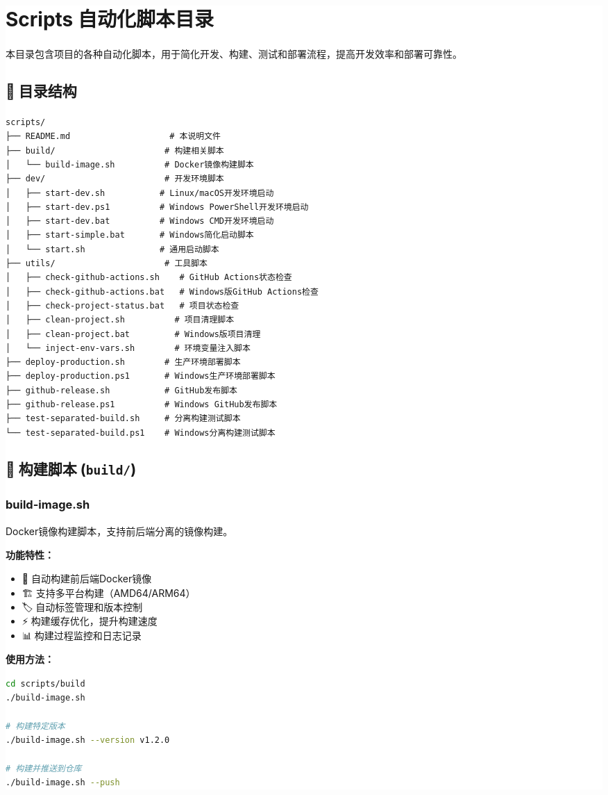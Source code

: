 # Scripts 自动化脚本目录

本目录包含项目的各种自动化脚本，用于简化开发、构建、测试和部署流程，提高开发效率和部署可靠性。

## 📁 目录结构

```
scripts/
├── README.md                    # 本说明文件
├── build/                      # 构建相关脚本
│   └── build-image.sh          # Docker镜像构建脚本
├── dev/                        # 开发环境脚本
│   ├── start-dev.sh           # Linux/macOS开发环境启动
│   ├── start-dev.ps1          # Windows PowerShell开发环境启动
│   ├── start-dev.bat          # Windows CMD开发环境启动
│   ├── start-simple.bat       # Windows简化启动脚本
│   └── start.sh               # 通用启动脚本
├── utils/                      # 工具脚本
│   ├── check-github-actions.sh    # GitHub Actions状态检查
│   ├── check-github-actions.bat   # Windows版GitHub Actions检查
│   ├── check-project-status.bat   # 项目状态检查
│   ├── clean-project.sh          # 项目清理脚本
│   ├── clean-project.bat         # Windows版项目清理
│   └── inject-env-vars.sh        # 环境变量注入脚本
├── deploy-production.sh        # 生产环境部署脚本
├── deploy-production.ps1       # Windows生产环境部署脚本
├── github-release.sh           # GitHub发布脚本
├── github-release.ps1          # Windows GitHub发布脚本
├── test-separated-build.sh     # 分离构建测试脚本
└── test-separated-build.ps1    # Windows分离构建测试脚本
```

## 🔧 构建脚本 (`build/`)

### build-image.sh
Docker镜像构建脚本，支持前后端分离的镜像构建。

**功能特性：**
- 🐳 自动构建前后端Docker镜像
- 🏗️ 支持多平台构建（AMD64/ARM64）
- 🏷️ 自动标签管理和版本控制
- ⚡ 构建缓存优化，提升构建速度
- 📊 构建过程监控和日志记录

**使用方法：**
```bash
cd scripts/build
./build-image.sh

# 构建特定版本
./build-image.sh --version v1.2.0

# 构建并推送到仓库
./build-image.sh --push
```
